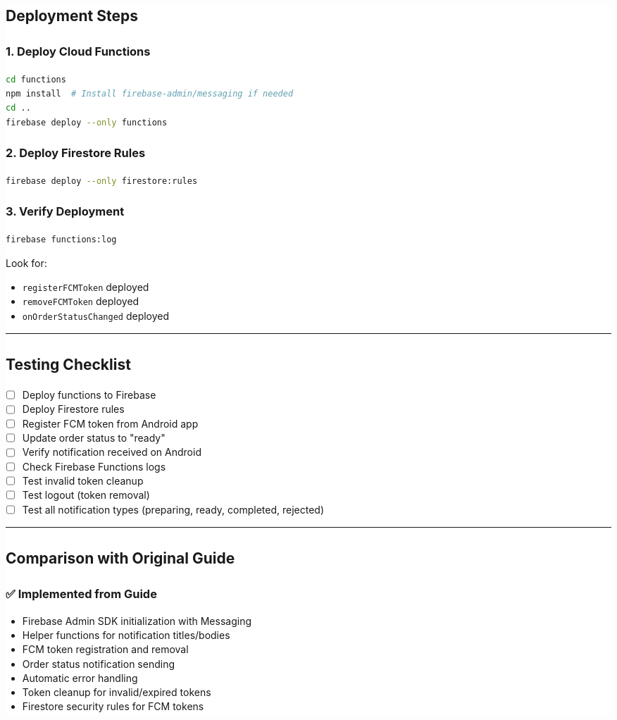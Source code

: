 
## Deployment Steps

### 1. Deploy Cloud Functions
```bash
cd functions
npm install  # Install firebase-admin/messaging if needed
cd ..
firebase deploy --only functions
```

### 2. Deploy Firestore Rules
```bash
firebase deploy --only firestore:rules
```

### 3. Verify Deployment
```bash
firebase functions:log
```

Look for:
- `registerFCMToken` deployed
- `removeFCMToken` deployed
- `onOrderStatusChanged` deployed

---

## Testing Checklist

- [ ] Deploy functions to Firebase
- [ ] Deploy Firestore rules
- [ ] Register FCM token from Android app
- [ ] Update order status to "ready"
- [ ] Verify notification received on Android
- [ ] Check Firebase Functions logs
- [ ] Test invalid token cleanup
- [ ] Test logout (token removal)
- [ ] Test all notification types (preparing, ready, completed, rejected)

---

## Comparison with Original Guide

### ✅ Implemented from Guide
- Firebase Admin SDK initialization with Messaging
- Helper functions for notification titles/bodies
- FCM token registration and removal
- Order status notification sending
- Automatic error handling
- Token cleanup for invalid/expired tokens
- Firestore security rules for FCM tokens
